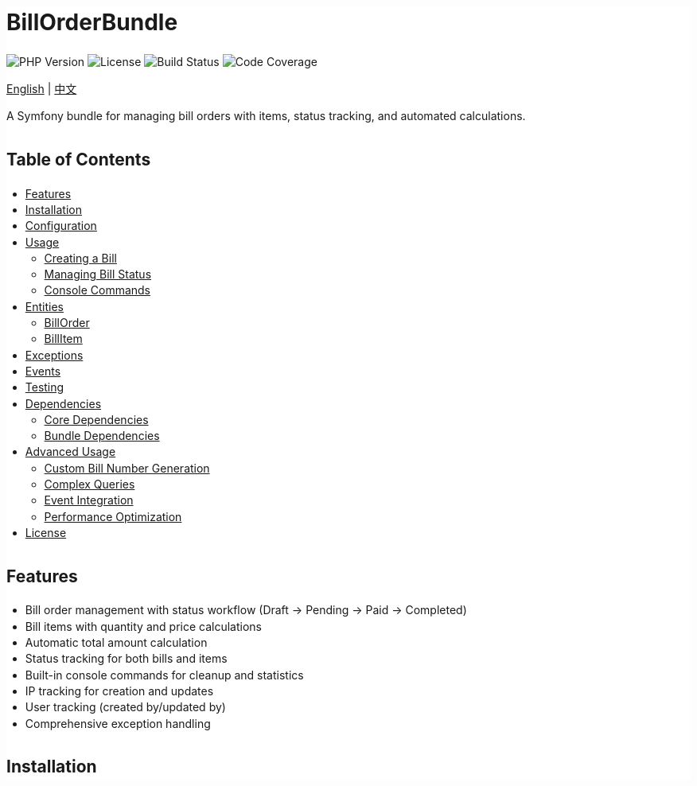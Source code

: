 # BillOrderBundle

![PHP Version](https://img.shields.io/badge/php-%5E8.1-blue)
![License](https://img.shields.io/badge/license-MIT-green)
![Build Status](https://img.shields.io/badge/build-passing-brightgreen)
![Code Coverage](https://img.shields.io/badge/coverage-%3E95%25-brightgreen)

[English](README.md) | [中文](README.zh-CN.md)

A Symfony bundle for managing bill orders with items, status tracking, and automated calculations.

## Table of Contents

- [Features](#features)
- [Installation](#installation)
- [Configuration](#configuration)
- [Usage](#usage)
  - [Creating a Bill](#creating-a-bill)
  - [Managing Bill Status](#managing-bill-status)
  - [Console Commands](#console-commands)
- [Entities](#entities)
  - [BillOrder](#billorder)
  - [BillItem](#billitem)
- [Exceptions](#exceptions)
- [Events](#events)
- [Testing](#testing)
- [Dependencies](#dependencies)
  - [Core Dependencies](#core-dependencies)
  - [Bundle Dependencies](#bundle-dependencies)
- [Advanced Usage](#advanced-usage)
  - [Custom Bill Number Generation](#custom-bill-number-generation)
  - [Complex Queries](#complex-queries)
  - [Event Integration](#event-integration)
  - [Performance Optimization](#performance-optimization)
- [License](#license)

## Features

- Bill order management with status workflow (Draft → Pending → Paid → Completed)
- Bill items with quantity and price calculations
- Automatic total amount calculation
- Status tracking for both bills and items
- Built-in console commands for cleanup and statistics
- IP tracking for creation and updates
- User tracking (created by/updated by)
- Comprehensive exception handling

## Installation
